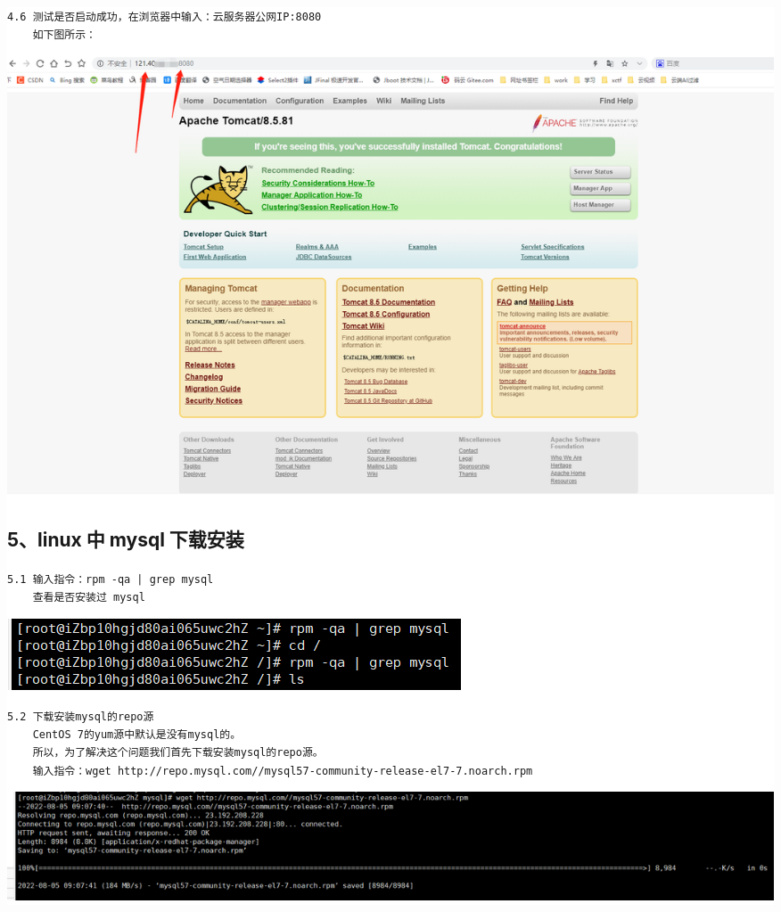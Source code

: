     4.6 测试是否启动成功，在浏览器中输入：云服务器公网IP:8080
        如下图所示：

![](linux_tomcat_img/img_20.png)

## 5、linux 中 mysql 下载安装

    5.1 输入指令：rpm -qa | grep mysql
        查看是否安装过 mysql

![](linux_tomcat_img/img_21.png)

    5.2 下载安装mysql的repo源
        CentOS 7的yum源中默认是没有mysql的。
        所以，为了解决这个问题我们首先下载安装mysql的repo源。
        输入指令：wget http://repo.mysql.com//mysql57-community-release-el7-7.noarch.rpm

![](linux_tomcat_img/img_22.png)

